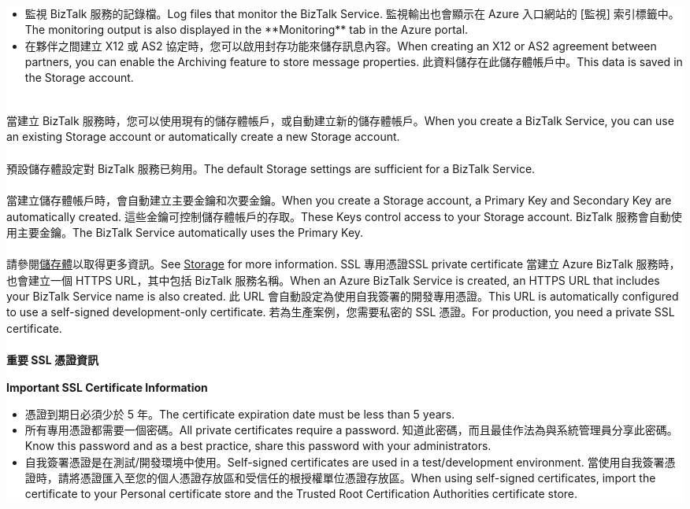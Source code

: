 <ul>
<li><span data-ttu-id="d5f45-241">監視 BizTalk 服務的記錄檔。</span><span class="sxs-lookup"><span data-stu-id="d5f45-241">Log files that monitor the BizTalk Service.</span></span> <span data-ttu-id="d5f45-242">監視輸出也會顯示在 Azure 入口網站的 [監視] 索引標籤中。</span><span class="sxs-lookup"><span data-stu-id="d5f45-242">The monitoring output is also displayed in the **Monitoring** tab in the Azure portal.</span></span></li>
<li><span data-ttu-id="d5f45-243">在夥伴之間建立 X12 或 AS2 協定時，您可以啟用封存功能來儲存訊息內容。</span><span class="sxs-lookup"><span data-stu-id="d5f45-243">When creating an X12 or AS2 agreement between partners, you can enable the Archiving feature to store message properties.</span></span> <span data-ttu-id="d5f45-244">此資料儲存在此儲存體帳戶中。</span><span class="sxs-lookup"><span data-stu-id="d5f45-244">This data is saved in the Storage account.</span></span></li>
</ul>
<br/>
<span data-ttu-id="d5f45-245">當建立 BizTalk 服務時，您可以使用現有的儲存體帳戶，或自動建立新的儲存體帳戶。</span><span class="sxs-lookup"><span data-stu-id="d5f45-245">When you create a BizTalk Service, you can use an existing Storage account or automatically create a new Storage account.</span></span>
<br/><br/>
<span data-ttu-id="d5f45-246">預設儲存體設定對 BizTalk 服務已夠用。</span><span class="sxs-lookup"><span data-stu-id="d5f45-246">The default Storage settings are sufficient for a BizTalk Service.</span></span>
<br/><br/>
<span data-ttu-id="d5f45-247">當建立儲存體帳戶時，會自動建立主要金鑰和次要金鑰。</span><span class="sxs-lookup"><span data-stu-id="d5f45-247">When you create a Storage account, a Primary Key and Secondary Key are automatically created.</span></span> <span data-ttu-id="d5f45-248">這些金鑰可控制儲存體帳戶的存取。</span><span class="sxs-lookup"><span data-stu-id="d5f45-248">These Keys control access to your Storage account.</span></span> <span data-ttu-id="d5f45-249">BizTalk 服務會自動使用主要金鑰。</span><span class="sxs-lookup"><span data-stu-id="d5f45-249">The BizTalk Service automatically uses the Primary Key.</span></span>
<br/><br/>
<span data-ttu-id="d5f45-250">請參閱<a HREF="http://go.microsoft.com/fwlink/p/?LinkID=285671">儲存體</a>以取得更多資訊。</span><span class="sxs-lookup"><span data-stu-id="d5f45-250">See <a HREF="http://go.microsoft.com/fwlink/p/?LinkID=285671"> Storage</a> for more information.</span></span>
</td>
</tr>

<tr>
<td><span data-ttu-id="d5f45-251">SSL 專用憑證</span><span class="sxs-lookup"><span data-stu-id="d5f45-251">SSL private certificate</span></span></td>
<td>
<span data-ttu-id="d5f45-252">當建立 Azure BizTalk 服務時，也會建立一個 HTTPS URL，其中包括 BizTalk 服務名稱。</span><span class="sxs-lookup"><span data-stu-id="d5f45-252">When an Azure BizTalk Service is created, an HTTPS URL that includes your BizTalk Service name is also created.</span></span> <span data-ttu-id="d5f45-253">此 URL 會自動設定為使用自我簽署的開發專用憑證。</span><span class="sxs-lookup"><span data-stu-id="d5f45-253">This URL is automatically configured to use a self-signed development-only certificate.</span></span> <span data-ttu-id="d5f45-254">若為生產案例，您需要私密的 SSL 憑證。</span><span class="sxs-lookup"><span data-stu-id="d5f45-254">For production, you need a private SSL certificate.</span></span>
<br/><br/><span data-ttu-id="d5f45-255">
<strong>重要 SSL 憑證資訊</strong>


</span><span class="sxs-lookup"><span data-stu-id="d5f45-255">
<strong>Important SSL Certificate Information</strong>

</span></span><ul>
<li><span data-ttu-id="d5f45-256">憑證到期日必須少於 5 年。</span><span class="sxs-lookup"><span data-stu-id="d5f45-256">The certificate expiration date must be less than 5 years.</span></span></li>
<li><span data-ttu-id="d5f45-257">所有專用憑證都需要一個密碼。</span><span class="sxs-lookup"><span data-stu-id="d5f45-257">All private certificates require a password.</span></span> <span data-ttu-id="d5f45-258">知道此密碼，而且最佳作法為與系統管理員分享此密碼。</span><span class="sxs-lookup"><span data-stu-id="d5f45-258">Know this password and as a best practice, share this password with your administrators.</span></span></li>
<li><span data-ttu-id="d5f45-259">自我簽署憑證是在測試/開發環境中使用。</span><span class="sxs-lookup"><span data-stu-id="d5f45-259">Self-signed certificates are used in a test/development environment.</span></span> <span data-ttu-id="d5f45-260">當使用自我簽署憑證時，請將憑證匯入至您的個人憑證存放區和受信任的根授權單位憑證存放區。</span><span class="sxs-lookup"><span data-stu-id="d5f45-260">When using self-signed certificates, import the certificate to your Personal certificate store and the Trusted Root Certification Authorities certificate store.</span></span></li>
</ul>

[NewBizTalkService]: ./media/biztalk-provision-services/WABS_NewBizTalkService.png
[NEWButton]: ./media/biztalk-provision-services/WABS_New.png
[ProgressComplete]: ./media/biztalk-provision-services/WABS_ProgressComplete.png
[ACSConnectInfo]: ./media/biztalk-provision-services/WABS_ACSConnectInformation.png
[QuickGlance]: ./media/biztalk-provision-services/WABS_QuickGlance.png
[ACSServiceIdentities]: ./media/biztalk-provision-services/WABS_ACSServiceIdentities.png
[HybridConnectionTab]: ./media/biztalk-provision-services/WABS_HybridConnectionTab.png